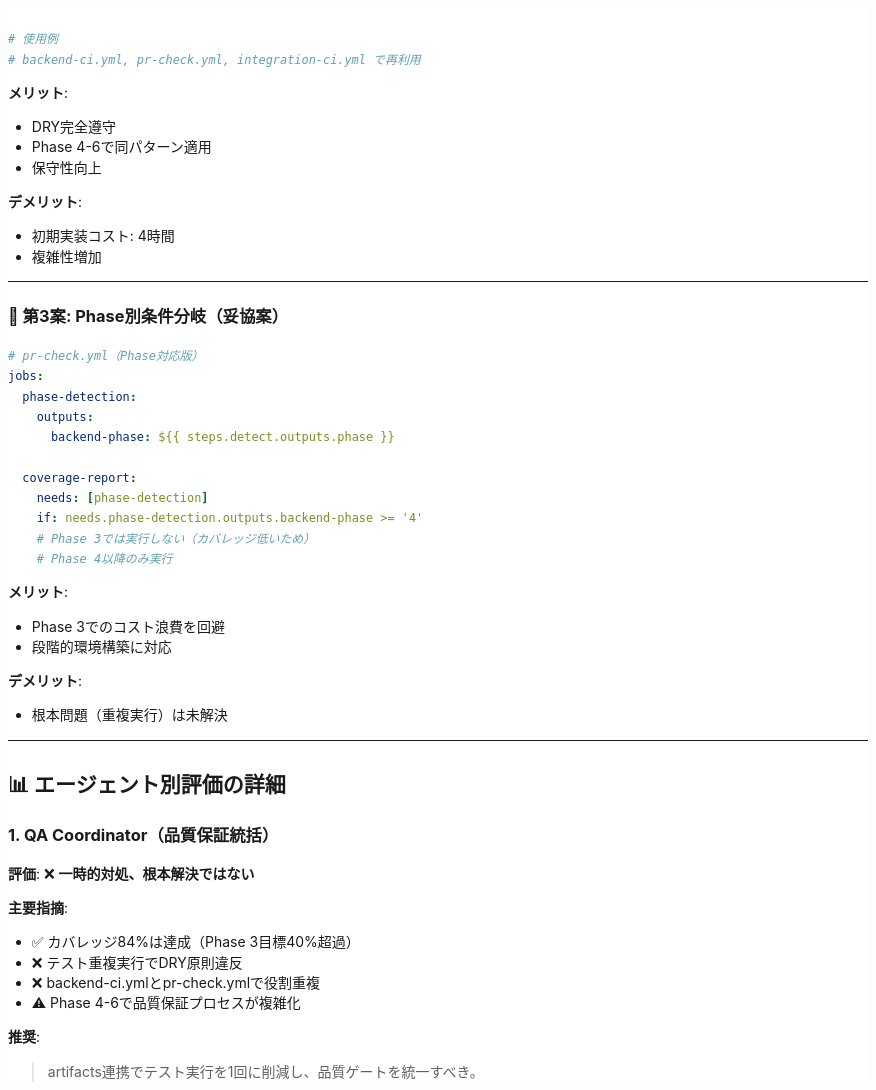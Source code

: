 ```yaml

# 使用例
# backend-ci.yml, pr-check.yml, integration-ci.yml で再利用
```

**メリット**:
- DRY完全遵守
- Phase 4-6で同パターン適用
- 保守性向上

**デメリット**:
- 初期実装コスト: 4時間
- 複雑性増加

---

### 🥉 第3案: Phase別条件分岐（妥協案）

```yaml
# pr-check.yml（Phase対応版）
jobs:
  phase-detection:
    outputs:
      backend-phase: ${{ steps.detect.outputs.phase }}

  coverage-report:
    needs: [phase-detection]
    if: needs.phase-detection.outputs.backend-phase >= '4'
    # Phase 3では実行しない（カバレッジ低いため）
    # Phase 4以降のみ実行
```

**メリット**:
- Phase 3でのコスト浪費を回避
- 段階的環境構築に対応

**デメリット**:
- 根本問題（重複実行）は未解決

---

## 📊 **エージェント別評価の詳細**

### 1. QA Coordinator（品質保証統括）

**評価**: ❌ **一時的対処、根本解決ではない**

**主要指摘**:
- ✅ カバレッジ84%は達成（Phase 3目標40%超過）
- ❌ テスト重複実行でDRY原則違反
- ❌ backend-ci.ymlとpr-check.ymlで役割重複
- ⚠️ Phase 4-6で品質保証プロセスが複雑化

**推奨**:
> artifacts連携でテスト実行を1回に削減し、品質ゲートを統一すべき。
